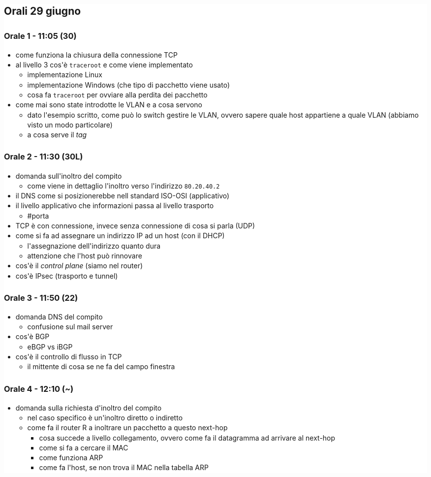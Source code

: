 


## Orali 29 giugno

### Orale 1 - 11:05 (30)

- come funziona la chiusura della connessione TCP
- al livello 3 cos'è `traceroot`  e come viene implementato
    - implementazione Linux
    - implementazione Windows (che tipo di pacchetto viene usato)
    - cosa fa `traceroot` per ovviare alla perdita dei pacchetto
- come mai sono state introdotte le VLAN e a cosa servono
    - dato l'esempio scritto, come può lo switch gestire le VLAN, ovvero sapere quale host appartiene a quale VLAN (abbiamo visto un modo particolare)
    - a cosa serve il *tag*


### Orale 2 - 11:30 (30L)

- domanda sull'inoltro del compito
    - come viene in dettaglio l'inoltro verso l'indirizzo `80.20.40.2`
- il DNS come si posizionerebbe nell standard ISO-OSI (applicativo)
- il livello applicativo che informazioni passa al livello trasporto
    - #porta
- TCP è con connessione, invece senza connessione di cosa si parla (UDP)
- come si fa ad assegnare un indirizzo IP ad un host (con il DHCP)
    - l'assegnazione dell'indirizzo quanto dura
    - attenzione che l'host può rinnovare
- cos'è il *control plane* (siamo nel router)
- cos'è IPsec (trasporto e tunnel)


### Orale 3 - 11:50 (22)

- domanda DNS del compito
    - confusione sul mail server
- cos'è BGP
    - eBGP vs iBGP
- cos'è il controllo di flusso in TCP
    - il mittente di cosa se ne fa del campo finestra


### Orale 4 - 12:10 (~)

- domanda sulla richiesta d'inoltro del compito
    - nel caso specifico è un'inoltro diretto o indiretto
    - come fa il router R a inoltrare un pacchetto a questo next-hop
        - cosa succede a livello collegamento, ovvero come fa il datagramma ad arrivare al next-hop
        - come si fa a cercare il MAC
        - come funziona ARP
        - come fa l'host, se non trova il MAC nella tabella ARP

